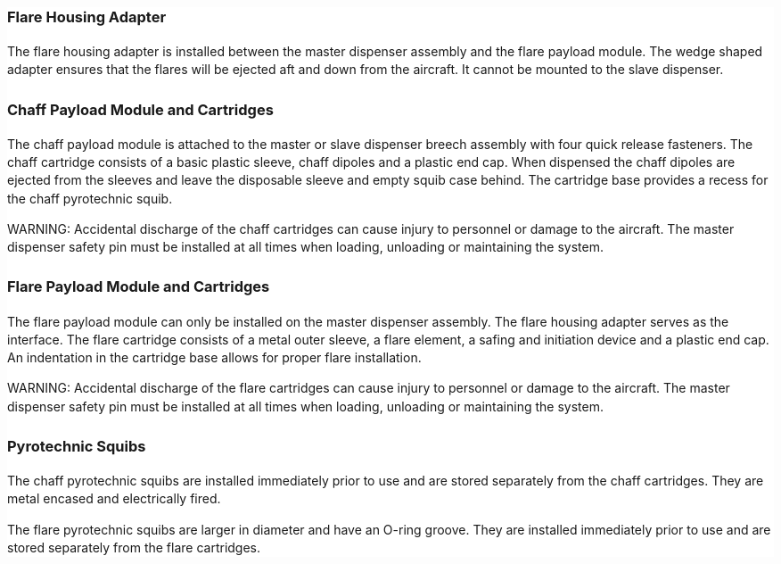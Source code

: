 ### Flare Housing Adapter

The flare housing adapter is installed between the master dispenser assembly and
the flare payload module. The wedge shaped adapter ensures that the flares will
be ejected aft and down from the aircraft. It cannot be mounted to the slave
dispenser.

### Chaff Payload Module and Cartridges

The chaff payload module is attached to the master or slave dispenser breech
assembly with four quick release fasteners. The chaff cartridge consists of a
basic plastic sleeve, chaff dipoles and a plastic end cap. When dispensed the
chaff dipoles are ejected from the sleeves and leave the disposable sleeve and
empty squib case behind. The cartridge base provides a recess for the chaff
pyrotechnic squib.

WARNING: Accidental discharge of the chaff cartridges can cause injury to
personnel or damage to the aircraft. The master dispenser safety pin must be
installed at all times when loading, unloading or maintaining the system.

### Flare Payload Module and Cartridges

The flare payload module can only be installed on the master dispenser assembly.
The flare housing adapter serves as the interface. The flare cartridge consists
of a metal outer sleeve, a flare element, a safing and initiation device and a
plastic end cap. An indentation in the cartridge base allows for proper flare
installation.

WARNING: Accidental discharge of the flare cartridges can cause injury to
personnel or damage to the aircraft. The master dispenser safety pin must be
installed at all times when loading, unloading or maintaining the system.

### Pyrotechnic Squibs

The chaff pyrotechnic squibs are installed immediately prior to use and are
stored separately from the chaff cartridges. They are metal encased and
electrically fired.

The flare pyrotechnic squibs are larger in diameter and have an O-ring groove.
They are installed immediately prior to use and are stored separately from the
flare cartridges.
